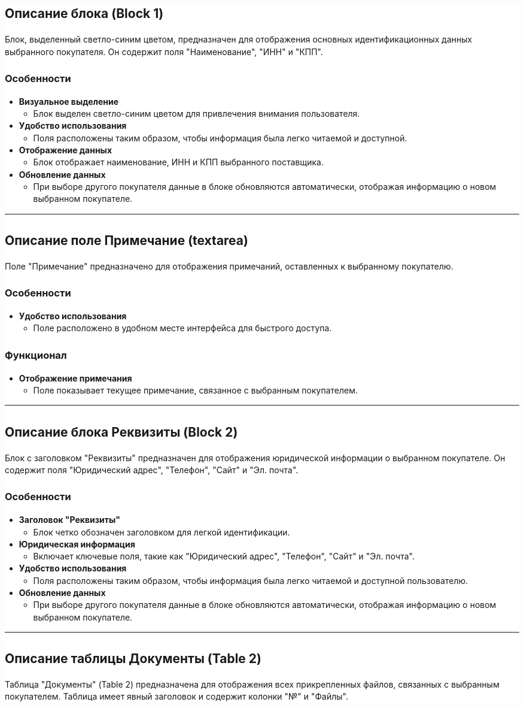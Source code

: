 ## Описание блока (Block 1)
Блок, выделенный светло-синим цветом, предназначен для отображения основных идентификационных данных выбранного покупателя. Он содержит поля "Наименование", "ИНН" и "КПП".

### Особенности
- **Визуальное выделение**
  - Блок выделен светло-синим цветом для привлечения внимания пользователя.
- **Удобство использования**
  - Поля расположены таким образом, чтобы информация была легко читаемой и доступной.
- **Отображение данных**
  - Блок отображает наименование, ИНН и КПП выбранного поставщика.
- **Обновление данных**
  - При выборе другого покупателя данные в блоке обновляются автоматически, отображая информацию о новом выбранном покупателе.

---
## Описание поле Примечание (textarea)
Поле "Примечание" предназначено для отображения примечаний, оставленных к выбранному покупателю.

### Особенности
- **Удобство использования**
  - Поле расположено в удобном месте интерфейса для быстрого доступа.

### Функционал
- **Отображение примечания**
  - Поле показывает текущее примечание, связанное с выбранным покупателем.

---
## Описание блока Реквизиты (Block 2)
Блок с заголовком "Реквизиты" предназначен для отображения юридической информации о выбранном покупателе. Он содержит поля "Юридический адрес", "Телефон", "Сайт" и "Эл. почта".

### Особенности
- **Заголовок "Реквизиты"**
  - Блок четко обозначен заголовком для легкой идентификации.
- **Юридическая информация**
  - Включает ключевые поля, такие как "Юридический адрес", "Телефон", "Сайт" и "Эл. почта".
- **Удобство использования**
  - Поля расположены таким образом, чтобы информация была легко читаемой и доступной пользователю.
- **Обновление данных**
  - При выборе другого покупателя данные в блоке обновляются автоматически, отображая информацию о новом выбранном покупателе.

---
## Описание таблицы Документы (Table 2)
Таблица "Документы" (Table 2) предназначена для отображения всех прикрепленных файлов, связанных с выбранным покупателем. Таблица имеет явный заголовок и содержит колонки "№" и "Файлы".
